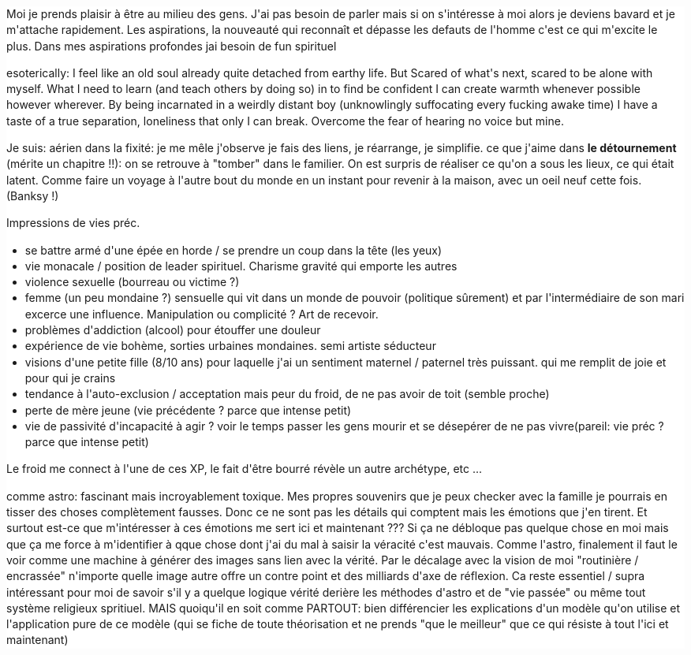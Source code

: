 Moi je prends plaisir à être au milieu des gens. J'ai pas besoin de parler mais si on s'intéresse à moi alors je deviens bavard et je m'attache rapidement. Les aspirations, la nouveauté qui reconnaît et dépasse les defauts de l'homme c'est ce qui m'excite le plus. Dans mes aspirations profondes jai besoin de fun spirituel


esoterically: I feel like an old soul already quite detached from earthy life. But Scared of what's next,
scared to be alone with myself. What I need to learn (and teach others by doing so) in to find be confident I can create warmth
whenever possible however wherever. By being incarnated in a weirdly distant boy (unknowlingly suffocating every fucking awake time)
I have a taste of a true separation, loneliness that only I can break. Overcome the fear of hearing no voice but mine.

Je suis:
aérien dans la fixité: je me mêle j'observe je fais des liens, je réarrange, je simplifie.
ce que j'aime dans **le détournement** (mérite un chapitre !!): on se retrouve à "tomber" dans le familier. On est surpris de réaliser ce qu'on a sous les lieux, ce qui était latent. Comme faire un voyage à l'autre bout du monde en un instant pour revenir à la maison, avec un oeil neuf cette fois. (Banksy !)

Impressions de vies préc.

- se battre armé d'une épée en horde / se prendre un coup dans la tête (les yeux)
- vie monacale / position de leader spirituel. Charisme gravité qui emporte les autres
- violence sexuelle (bourreau ou victime ?)
- femme (un peu mondaine ?) sensuelle qui vit dans un monde de pouvoir (politique sûrement) et par l'intermédiaire de son mari excerce une influence. Manipulation ou complicité ? Art de recevoir.
- problèmes d'addiction (alcool) pour étouffer une douleur
- expérience de vie bohème, sorties urbaines mondaines. semi artiste séducteur
- visions d'une petite fille (8/10 ans) pour laquelle j'ai un sentiment maternel / paternel très puissant. qui me remplit de joie et pour qui je crains
- tendance à l'auto-exclusion / acceptation mais peur du froid, de ne pas avoir de toit (semble proche) 
- perte de mère jeune (vie précédente ? parce que intense petit)
- vie de passivité d'incapacité à agir ? voir le temps passer les gens mourir et se désepérer de ne pas vivre(pareil: vie préc ? parce que intense petit)

Le froid me connect à l'une de ces XP, le fait d'être bourré révèle un autre archétype, etc ...

comme astro:
fascinant mais incroyablement toxique.
Mes propres souvenirs que je peux checker avec la famille je pourrais en tisser des choses complètement fausses.
Donc ce ne sont pas les détails qui comptent mais les émotions que j'en tirent. Et surtout est-ce que m'intéresser à ces émotions
me sert ici et maintenant ??? Si ça ne débloque pas quelque chose en moi mais que ça me force à m'identifier à qque chose dont j'ai du mal à saisir la véracité c'est mauvais.
Comme l'astro, finalement il faut le voir comme une machine à générer des images sans lien avec la vérité. Par le décalage avec la vision de moi "routinière / encrassée" n'importe quelle image autre offre un contre point et des milliards d'axe de réflexion.
Ca reste essentiel / supra intéressant pour moi de savoir s'il y a quelque logique vérité derière les méthodes d'astro et de "vie passée" ou même tout système religieux spritiuel.
MAIS quoiqu'il en soit comme PARTOUT: bien différencier les explications d'un modèle qu'on utilise et l'application pure de ce modèle (qui se fiche de toute théorisation et ne prends "que le meilleur" que ce qui résiste à tout l'ici et maintenant)
